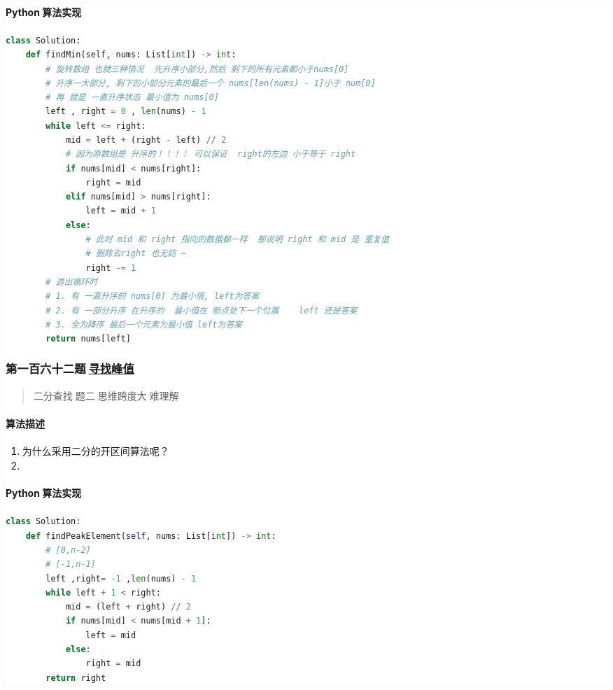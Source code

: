 #### Python 算法实现

```python
class Solution:
    def findMin(self, nums: List[int]) -> int:
        # 旋转数组 也就三种情况  先升序小部分,然后 剩下的所有元素都小于nums[0]
        # 升序一大部分, 剩下的小部分元素的最后一个 nums[len(nums) - 1]小于 num[0]
        # 再 就是 一直升序状态 最小值为 nums[0] 
        left , right = 0 , len(nums) - 1
        while left <= right:
            mid = left + (right - left) // 2
            # 因为原数组是 升序的！！！！ 可以保证  right的左边 小于等于 right
            if nums[mid] < nums[right]:
                right = mid
            elif nums[mid] > nums[right]:
                left = mid + 1
            else:
                # 此时 mid 和 right 指向的数据都一样  那说明 right 和 mid 是 重复值 
                # 删除去right 也无妨 ~
                right -= 1
        # 退出循环时
        # 1. 有 一直升序的 nums[0] 为最小值, left为答案
        # 2. 有 一部分升序 在升序的  最小值在 断点处下一个位置    left 还是答案
        # 3. 全为降序 最后一个元素为最小值 left为答案
        return nums[left]
```



### 第一百六十二题  [寻找峰值](https://leetcode.cn/problems/find-peak-element/)

> 二分查找 题二 思维跨度大 难理解

#### 算法描述

1. 为什么采用二分的开区间算法呢？
2. 

#### Python 算法实现

```python
class Solution:
    def findPeakElement(self, nums: List[int]) -> int:
        # [0,n-2]
        # [-1,n-1]
        left ,right= -1 ,len(nums) - 1
        while left + 1 < right:
            mid = (left + right) // 2
            if nums[mid] < nums[mid + 1]:
                left = mid
            else:
                right = mid
        return right
```
